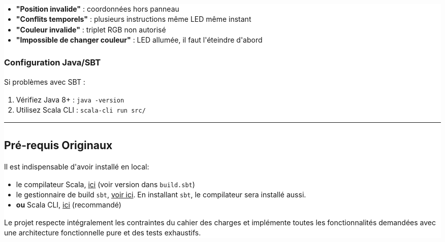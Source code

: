 - **"Position invalide"** : coordonnées hors panneau
- **"Conflits temporels"** : plusieurs instructions même LED même instant
- **"Couleur invalide"** : triplet RGB non autorisé
- **"Impossible de changer couleur"** : LED allumée, il faut l'éteindre d'abord

### Configuration Java/SBT

Si problèmes avec SBT :

1. Vérifiez Java 8+ : `java -version`
2. Utilisez Scala CLI : `scala-cli run src/`

---

## Pré-requis Originaux

Il est indispensable d'avoir installé en local:

- le compilateur Scala, [ici](https://scala-lang.org/download/) (voir version dans `build.sbt`)
- le gestionnaire de build `sbt`, [voir ici](https://www.scala-sbt.org/download.html). En installant `sbt`, le compilateur sera installé aussi.
- **ou** Scala CLI, [ici](https://scala-cli.virtuslab.org/install/) (recommandé)

Le projet respecte intégralement les contraintes du cahier des charges et implémente toutes les fonctionnalités demandées avec une architecture fonctionnelle pure et des tests exhaustifs.
